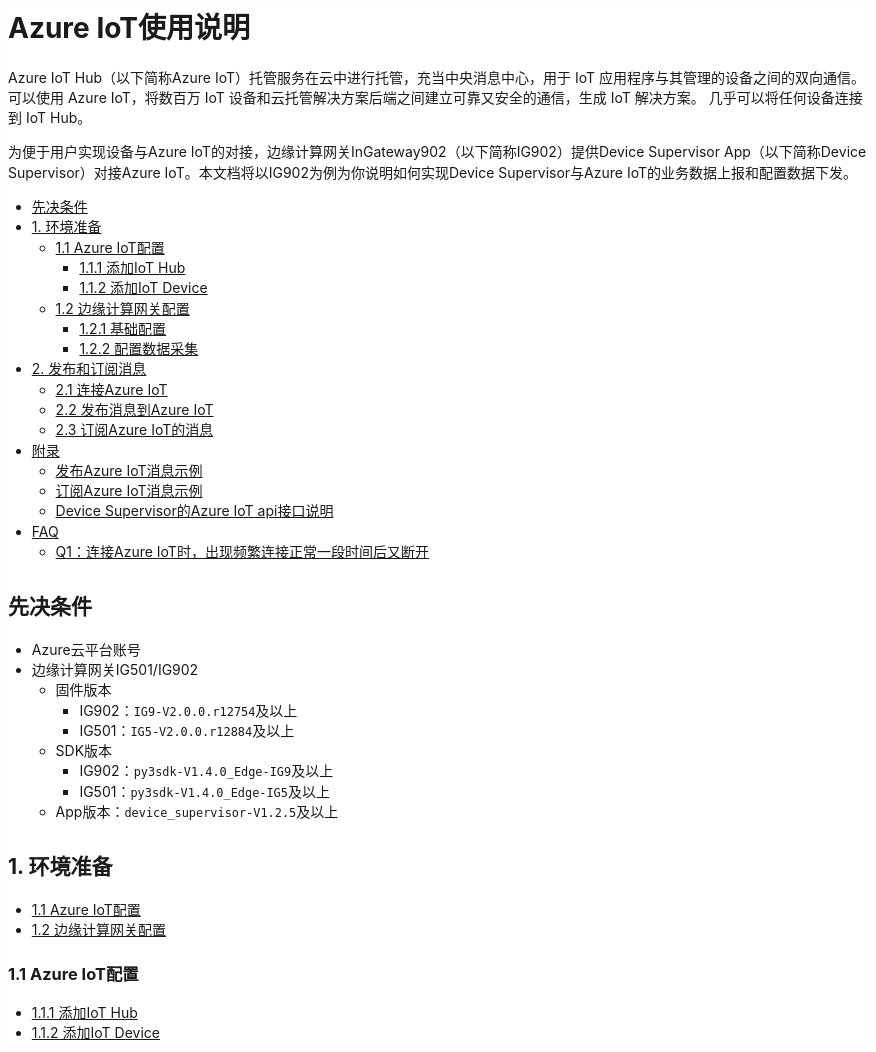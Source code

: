 # Azure IoT使用说明
Azure IoT Hub（以下简称Azure IoT）托管服务在云中进行托管，充当中央消息中心，用于 IoT 应用程序与其管理的设备之间的双向通信。 可以使用 Azure IoT，将数百万 IoT 设备和云托管解决方案后端之间建立可靠又安全的通信，生成 IoT 解决方案。 几乎可以将任何设备连接到 IoT Hub。  

为便于用户实现设备与Azure IoT的对接，边缘计算网关InGateway902（以下简称IG902）提供Device Supervisor App（以下简称Device Supervisor）对接Azure IoT。本文档将以IG902为例为你说明如何实现Device Supervisor与Azure IoT的业务数据上报和配置数据下发。

  - [先决条件](#prerequisites)
  - [1. 环境准备](#environmental-preparation)
    - [1.1 Azure IoT配置](#azure-configuration)
      - [1.1.1 添加IoT Hub](#add-iothub)
      - [1.1.2 添加IoT Device](#add-iot-device)
    - [1.2 边缘计算网关配置](#edge-computing-gateway-configuration)
      - [1.2.1 基础配置](#basic-configuration)
      - [1.2.2 配置数据采集](#configure-data-collection)
  - [2. 发布和订阅消息](#start-test)
    - [2.1 连接Azure IoT](#connect-to-azure-iot)
    - [2.2 发布消息到Azure IoT](#publish-to-azure-iot)
    - [2.3 订阅Azure IoT的消息](#subscrip-azure-iot)
  - [附录](#appendix)
    - [发布Azure IoT消息示例](#publish-azure-iot-message-example)
    - [订阅Azure IoT消息示例](#sample-subscription-to-azure-iot-messages)
    - [Device Supervisor的Azure IoT api接口说明](#azure-iot-api-interface-description-of-device-supervisor)
  - [FAQ](#faq)
    - [Q1：连接Azure IoT时，出现频繁连接正常一段时间后又断开](#q1)

<a id="prerequisites"> </a>

## 先决条件

- Azure云平台账号
- 边缘计算网关IG501/IG902
  - 固件版本
    - IG902：`IG9-V2.0.0.r12754`及以上
    - IG501：`IG5-V2.0.0.r12884`及以上
  - SDK版本
    - IG902：`py3sdk-V1.4.0_Edge-IG9`及以上
    - IG501：`py3sdk-V1.4.0_Edge-IG5`及以上
  - App版本：`device_supervisor-V1.2.5`及以上

<a id="environmental-preparation"> </a>

## 1. 环境准备

  - [1.1 Azure IoT配置](#azure-configuration)
  - [1.2 边缘计算网关配置](#edge-computing-gateway-configuration)

<a id="azure-configuration"> </a>

### 1.1 Azure IoT配置

  - [1.1.1 添加IoT Hub](#add-iothub)
  - [1.1.2 添加IoT Device](#add-iot-device)
